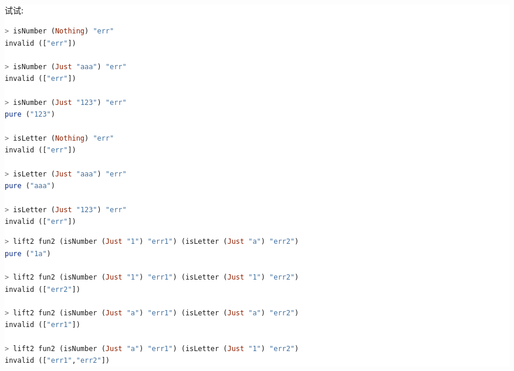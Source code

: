 试试:

```haskell
> isNumber (Nothing) "err"
invalid (["err"])

> isNumber (Just "aaa") "err"
invalid (["err"])

> isNumber (Just "123") "err"
pure ("123")

> isLetter (Nothing) "err"   
invalid (["err"])

> isLetter (Just "aaa") "err"
pure ("aaa")

> isLetter (Just "123") "err"
invalid (["err"])
```

```haskell
> lift2 fun2 (isNumber (Just "1") "err1") (isLetter (Just "a") "err2")
pure ("1a")

> lift2 fun2 (isNumber (Just "1") "err1") (isLetter (Just "1") "err2")
invalid (["err2"])

> lift2 fun2 (isNumber (Just "a") "err1") (isLetter (Just "a") "err2")
invalid (["err1"])

> lift2 fun2 (isNumber (Just "a") "err1") (isLetter (Just "1") "err2")
invalid (["err1","err2"])
```

